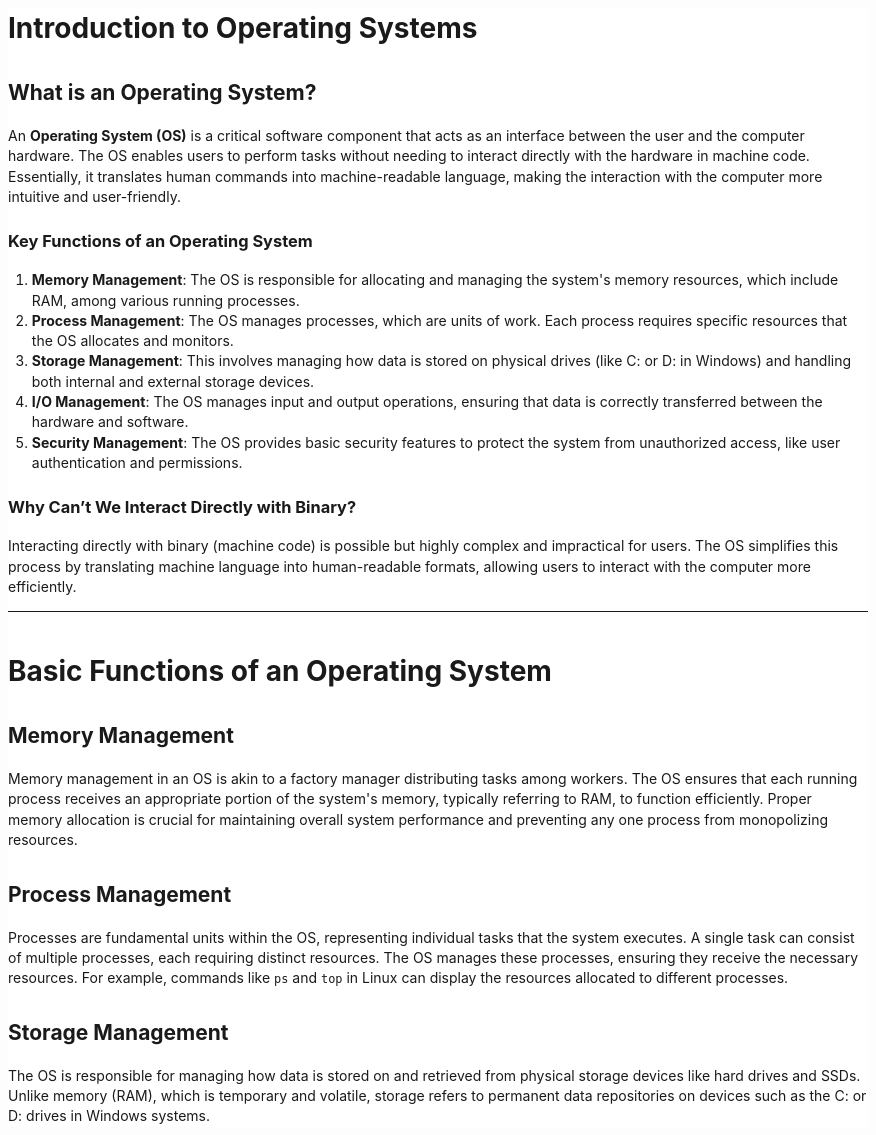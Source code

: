 # Introduction to Operating Systems

## What is an Operating System?
An **Operating System (OS)** is a critical software component that acts as an interface between the user and the computer hardware. The OS enables users to perform tasks without needing to interact directly with the hardware in machine code. Essentially, it translates human commands into machine-readable language, making the interaction with the computer more intuitive and user-friendly.

### Key Functions of an Operating System
1. **Memory Management**: The OS is responsible for allocating and managing the system's memory resources, which include RAM, among various running processes.
2. **Process Management**: The OS manages processes, which are units of work. Each process requires specific resources that the OS allocates and monitors.
3. **Storage Management**: This involves managing how data is stored on physical drives (like C: or D: in Windows) and handling both internal and external storage devices.
4. **I/O Management**: The OS manages input and output operations, ensuring that data is correctly transferred between the hardware and software.
5. **Security Management**: The OS provides basic security features to protect the system from unauthorized access, like user authentication and permissions.

### Why Can’t We Interact Directly with Binary?
Interacting directly with binary (machine code) is possible but highly complex and impractical for users. The OS simplifies this process by translating machine language into human-readable formats, allowing users to interact with the computer more efficiently.

---

# Basic Functions of an Operating System

## Memory Management
Memory management in an OS is akin to a factory manager distributing tasks among workers. The OS ensures that each running process receives an appropriate portion of the system's memory, typically referring to RAM, to function efficiently. Proper memory allocation is crucial for maintaining overall system performance and preventing any one process from monopolizing resources.

## Process Management
Processes are fundamental units within the OS, representing individual tasks that the system executes. A single task can consist of multiple processes, each requiring distinct resources. The OS manages these processes, ensuring they receive the necessary resources. For example, commands like `ps` and `top` in Linux can display the resources allocated to different processes.

## Storage Management
The OS is responsible for managing how data is stored on and retrieved from physical storage devices like hard drives and SSDs. Unlike memory (RAM), which is temporary and volatile, storage refers to permanent data repositories on devices such as the C: or D: drives in Windows systems.
